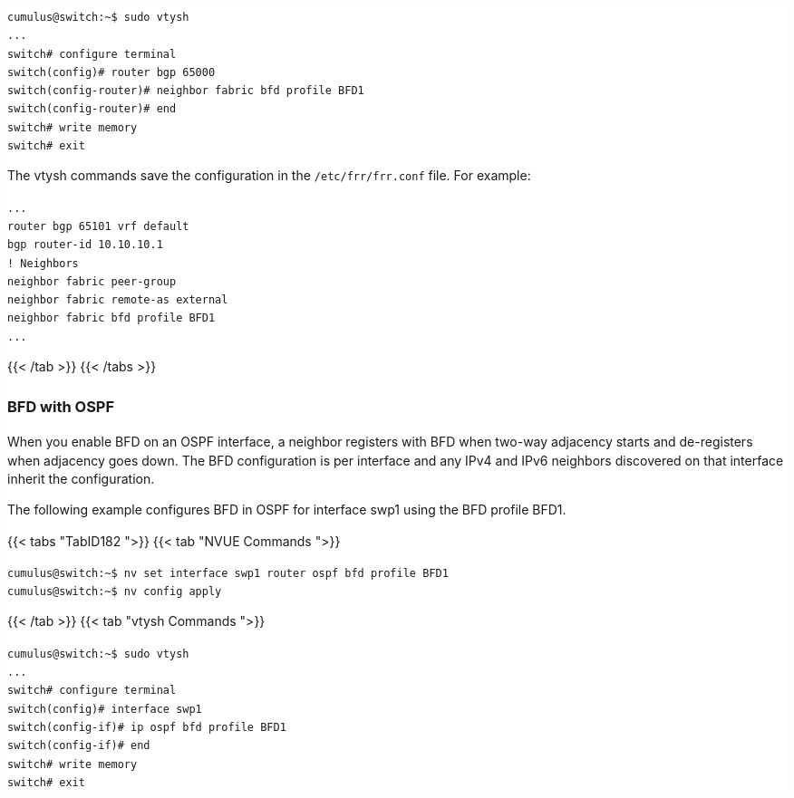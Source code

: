 ```
cumulus@switch:~$ sudo vtysh
...
switch# configure terminal
switch(config)# router bgp 65000
switch(config-router)# neighbor fabric bfd profile BFD1
switch(config-router)# end
switch# write memory
switch# exit
```

The vtysh commands save the configuration in the `/etc/frr/frr.conf` file. For example:

```
...
router bgp 65101 vrf default
bgp router-id 10.10.10.1
! Neighbors
neighbor fabric peer-group
neighbor fabric remote-as external
neighbor fabric bfd profile BFD1
...
```

{{< /tab >}}
{{< /tabs >}}

### BFD with OSPF

When you enable BFD on an OSPF interface, a neighbor registers with BFD when two-way adjacency starts and de-registers when adjacency goes down. The BFD configuration is per interface and any IPv4 and IPv6 neighbors discovered on that interface inherit the configuration.

The following example configures BFD in OSPF for interface swp1 using the BFD profile BFD1.

{{< tabs "TabID182 ">}}
{{< tab "NVUE Commands ">}}

```
cumulus@switch:~$ nv set interface swp1 router ospf bfd profile BFD1
cumulus@switch:~$ nv config apply
```

{{< /tab >}}
{{< tab "vtysh Commands ">}}

```
cumulus@switch:~$ sudo vtysh
...
switch# configure terminal
switch(config)# interface swp1
switch(config-if)# ip ospf bfd profile BFD1
switch(config-if)# end
switch# write memory
switch# exit
```
